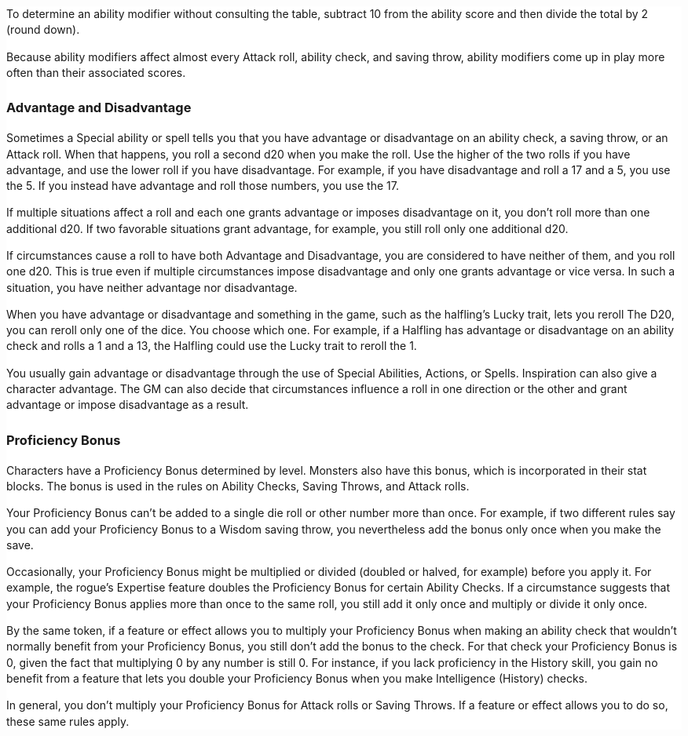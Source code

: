 To determine an ability modifier without consulting the table, subtract 10 from the ability score and then divide the total by 2 (round down).

Because ability modifiers affect almost every Attack roll, ability check, and saving throw, ability modifiers come up in play more often than their associated scores.

### Advantage and Disadvantage
Sometimes a Special ability or spell tells you that you have advantage or disadvantage on an ability check, a saving throw, or an Attack roll. When that happens, you roll a second d20 when you make the roll. Use the higher of the two rolls if you have advantage, and use the lower roll if you have disadvantage. For example, if you have disadvantage and roll a 17 and a 5, you use the 5. If you instead have advantage and roll those numbers, you use the 17.

If multiple situations affect a roll and each one grants advantage or imposes disadvantage on it, you don’t roll more than one additional d20. If two favorable situations grant advantage, for example, you still roll only one additional d20.

If circumstances cause a roll to have both Advantage and Disadvantage, you are considered to have neither of them, and you roll one d20. This is true even if multiple circumstances impose disadvantage and only one grants advantage or vice versa. In such a situation, you have neither advantage nor disadvantage.

When you have advantage or disadvantage and something in the game, such as the halfling’s Lucky trait, lets you reroll The D20, you can reroll only one of the dice. You choose which one. For example, if a Halfling has advantage or disadvantage on an ability check and rolls a 1 and a 13, the Halfling could use the Lucky trait to reroll the 1.

You usually gain advantage or disadvantage through the use of Special Abilities, Actions, or Spells. Inspiration can also give a character advantage. The
GM can also decide that circumstances influence a roll in one direction or the other and grant advantage or impose disadvantage as a result.

### Proficiency Bonus
Characters have a Proficiency Bonus determined by level. Monsters also have this bonus, which is incorporated in their stat blocks. The bonus is used in the rules on Ability Checks, Saving Throws, and Attack rolls.

Your Proficiency Bonus can’t be added to a single die roll or other number more than once. For example, if two different rules say you can add your Proficiency Bonus to a Wisdom saving throw, you nevertheless add the bonus only once when you make the save.

Occasionally, your Proficiency Bonus might be multiplied or divided (doubled or halved, for example) before you apply it. For example, the rogue’s Expertise feature doubles the Proficiency Bonus for certain Ability Checks. If a circumstance suggests that your Proficiency Bonus applies more than once to the same roll, you still add it only once and multiply or divide it only once.

By the same token, if a feature or effect allows you to multiply your Proficiency Bonus when making an ability check that wouldn’t normally benefit from your Proficiency Bonus, you still don’t add the bonus to the check. For that check your Proficiency Bonus is 0, given the fact that multiplying 0 by any number is still 0. For instance, if you lack proficiency in the History skill, you gain no benefit from a feature that lets you double your Proficiency Bonus when you make Intelligence (History) checks.

In general, you don’t multiply your Proficiency Bonus for Attack rolls or Saving Throws. If a feature or effect allows you to do so, these same rules apply.
